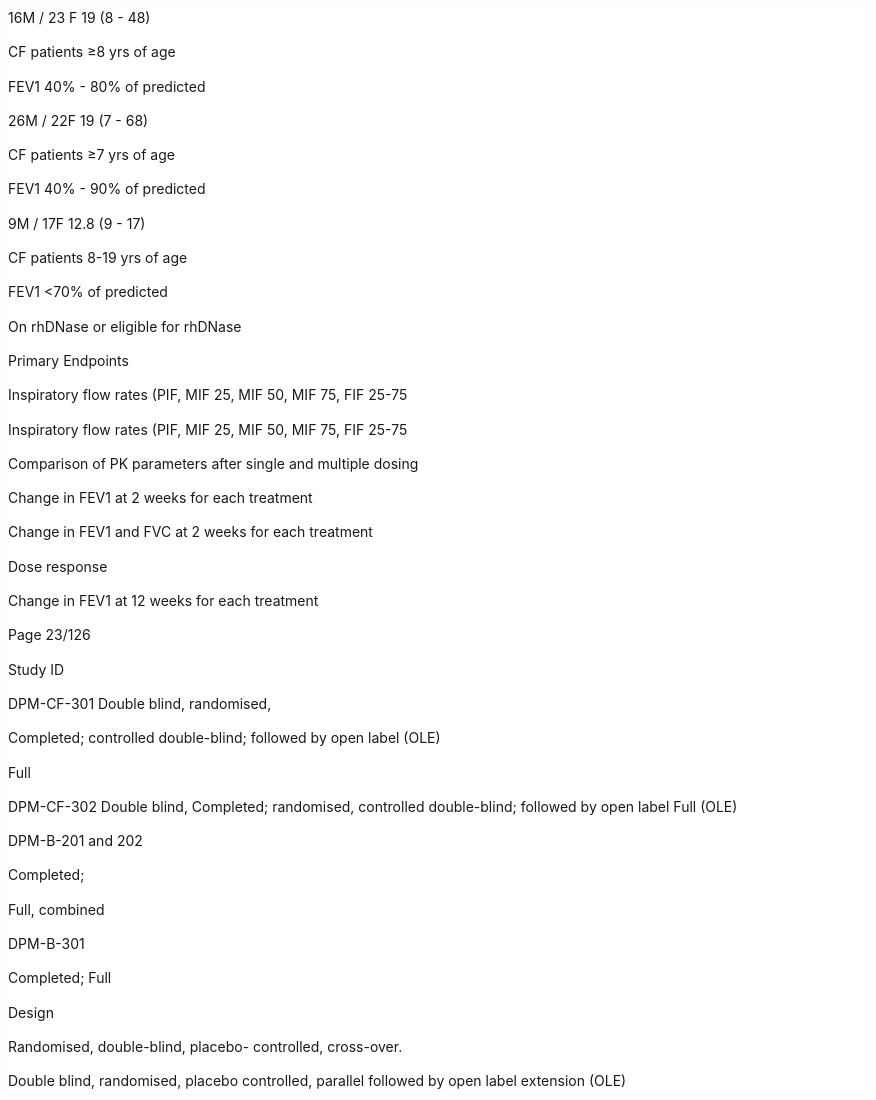 16M / 23 F 19 (8 - 48)

CF patients ≥8 yrs of age

FEV1 40% - 80% of predicted

26M / 22F 19 (7 - 68)

CF patients ≥7 yrs of age

FEV1 40% - 90% of predicted

9M / 17F 12.8 (9 - 17)

CF patients 8-19 yrs of age

FEV1 <70% of predicted

On rhDNase or eligible for rhDNase

Primary Endpoints

Inspiratory flow rates (PIF, MIF 25, MIF 50, MIF 75, FIF 25-75

Inspiratory flow rates (PIF, MIF 25, MIF 50, MIF 75, FIF 25-75

Comparison of PK parameters after single and multiple dosing

Change in FEV1 at 2 weeks for each treatment

Change in FEV1 and FVC at 2 weeks for each treatment

Dose response

Change in FEV1 at 12 weeks for each treatment

Page 23/126

Study ID

DPM-CF-301 Double blind, randomised,

Completed; controlled double-blind; followed by open label (OLE)

Full

DPM-CF-302 Double blind, Completed; randomised, controlled double-blind; followed by open label Full (OLE)

DPM-B-201 and 202

Completed;

Full, combined

DPM-B-301

Completed; Full

Design

Randomised, double-blind, placebo- controlled, cross-over.

Double blind, randomised, placebo controlled, parallel followed by open label extension (OLE)
